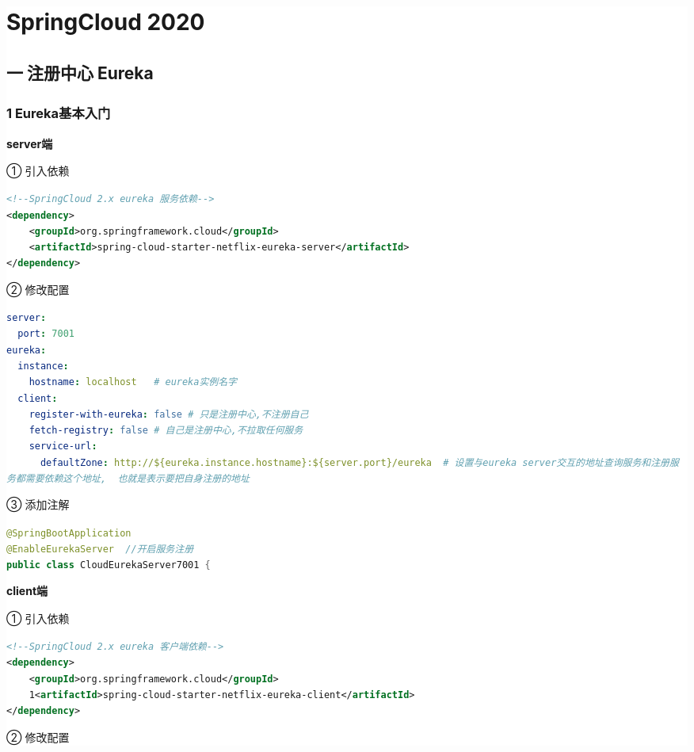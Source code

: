 # SpringCloud 2020

## 一 注册中心 Eureka

### 1 Eureka基本入门

**server端**

① 引入依赖

```xml
<!--SpringCloud 2.x eureka 服务依赖-->
<dependency>
    <groupId>org.springframework.cloud</groupId>
    <artifactId>spring-cloud-starter-netflix-eureka-server</artifactId>
</dependency>
```

② 修改配置

```yml
server:
  port: 7001
eureka:
  instance:
    hostname: localhost   # eureka实例名字
  client:
    register-with-eureka: false # 只是注册中心,不注册自己
    fetch-registry: false # 自己是注册中心,不拉取任何服务
    service-url:
      defaultZone: http://${eureka.instance.hostname}:${server.port}/eureka  # 设置与eureka server交互的地址查询服务和注册服务都需要依赖这个地址,  也就是表示要把自身注册的地址
```

③ 添加注解

```java
@SpringBootApplication
@EnableEurekaServer  //开启服务注册
public class CloudEurekaServer7001 {
```

**client端**

① 引入依赖

```xml
<!--SpringCloud 2.x eureka 客户端依赖-->
<dependency>
    <groupId>org.springframework.cloud</groupId>
    1<artifactId>spring-cloud-starter-netflix-eureka-client</artifactId>
</dependency>
```

② 修改配置
